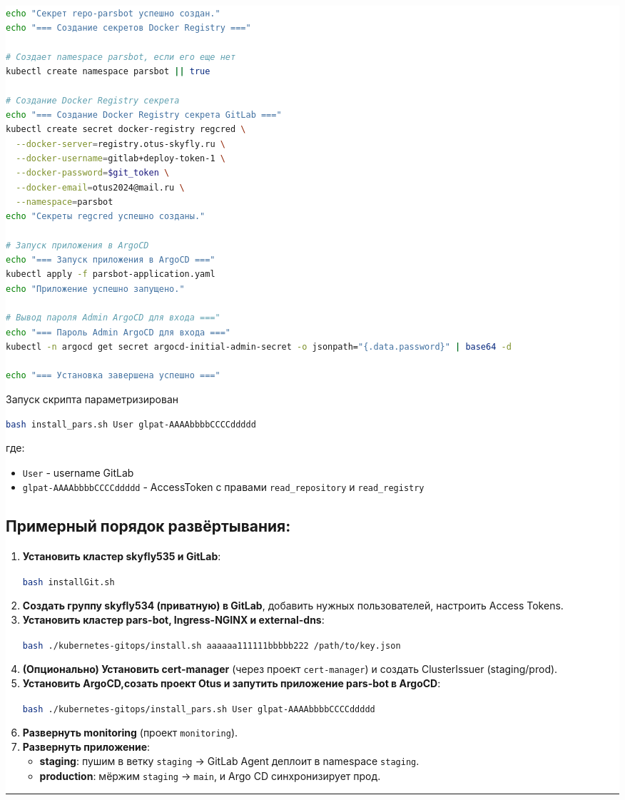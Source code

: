 ```bash
echo "Секрет repo-parsbot успешно создан."
echo "=== Создание секретов Docker Registry ==="

# Создает namespace parsbot, если его еще нет 
kubectl create namespace parsbot || true  

# Создание Docker Registry секрета
echo "=== Создание Docker Registry секрета GitLab ==="
kubectl create secret docker-registry regcred \
  --docker-server=registry.otus-skyfly.ru \
  --docker-username=gitlab+deploy-token-1 \
  --docker-password=$git_token \
  --docker-email=otus2024@mail.ru \
  --namespace=parsbot
echo "Секреты regcred успешно созданы."

# Запуск приложения в ArgoCD
echo "=== Запуск приложения в ArgoCD ==="
kubectl apply -f parsbot-application.yaml
echo "Приложение успешно запущено."

# Вывод пароля Admin ArgoCD для входа ==="
echo "=== Пароль Admin ArgoCD для входа ==="
kubectl -n argocd get secret argocd-initial-admin-secret -o jsonpath="{.data.password}" | base64 -d

echo "=== Установка завершена успешно ==="
```

Запуск скрипта параметризирован

```bash
bash install_pars.sh User glpat-AAAAbbbbCCCCddddd
```  
где:
 - `User` - username GitLab
 - `glpat-AAAAbbbbCCCCddddd` - AccessToken с правами `read_repository` и `read_registry`

## Примерный **порядок развёртывания**:

1. **Установить кластер skyfly535 и GitLab**:
   ```bash
   bash installGit.sh
   ```
2. **Создать группу skyfly534 (приватную) в GitLab**, добавить нужных пользователей, настроить Access Tokens.
3. **Установить кластер pars-bot, Ingress-NGINX и external-dns**:
   ```bash
   bash ./kubernetes-gitops/install.sh aaaaaa111111bbbbb222 /path/to/key.json
   ```
4. **(Опционально) Установить cert-manager** (через проект `cert-manager`) и создать ClusterIssuer (staging/prod).
5. **Установить ArgoCD,созать проект Otus и запутить приложение pars-bot в ArgoCD**:
   ```bash
   bash ./kubernetes-gitops/install_pars.sh User glpat-AAAAbbbbCCCCddddd
   ```
6. **Развернуть monitoring** (проект `monitoring`).
7. **Развернуть приложение**:
   - **staging**: пушим в ветку `staging` → GitLab Agent деплоит в namespace `staging`.
   - **production**: мёржим `staging` → `main`, и Argo CD синхронизирует прод.

---